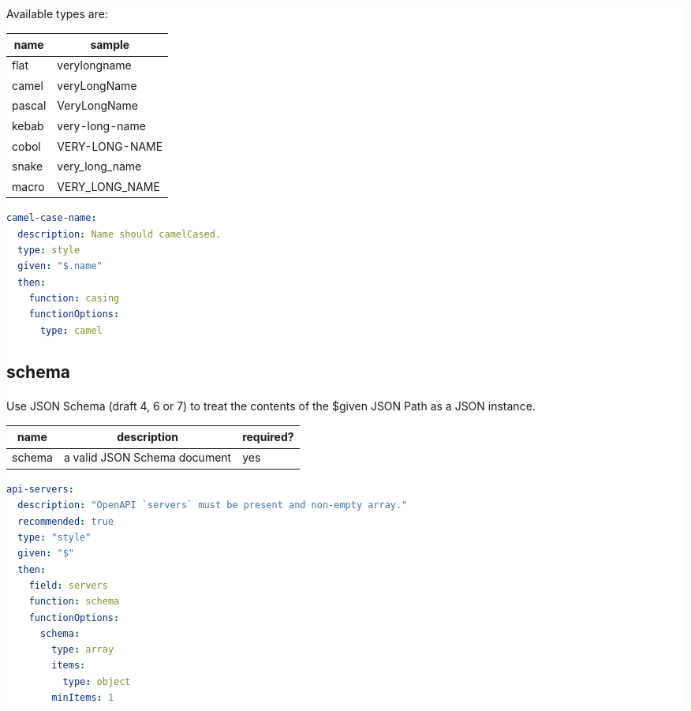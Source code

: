 Available types are: 

| name   | sample         |
|--------|----------------|
| flat   | verylongname   |
| camel  | veryLongName   |
| pascal | VeryLongName   |
| kebab  | very-long-name |
| cobol  | VERY-LONG-NAME |
| snake  | very_long_name |
| macro  | VERY_LONG_NAME |



```yaml
camel-case-name:
  description: Name should camelCased.
  type: style
  given: "$.name"
  then:
    function: casing
    functionOptions:
      type: camel
```

## schema

Use JSON Schema (draft 4, 6 or 7) to treat the contents of the $given JSON Path as a JSON instance.



name | description | required?
---------|----------|---------
schema | a valid JSON Schema document | yes



```yaml
api-servers:
  description: "OpenAPI `servers` must be present and non-empty array."
  recommended: true
  type: "style"
  given: "$"
  then:
    field: servers
    function: schema
    functionOptions:
      schema:
        type: array
        items:
          type: object
        minItems: 1
```
